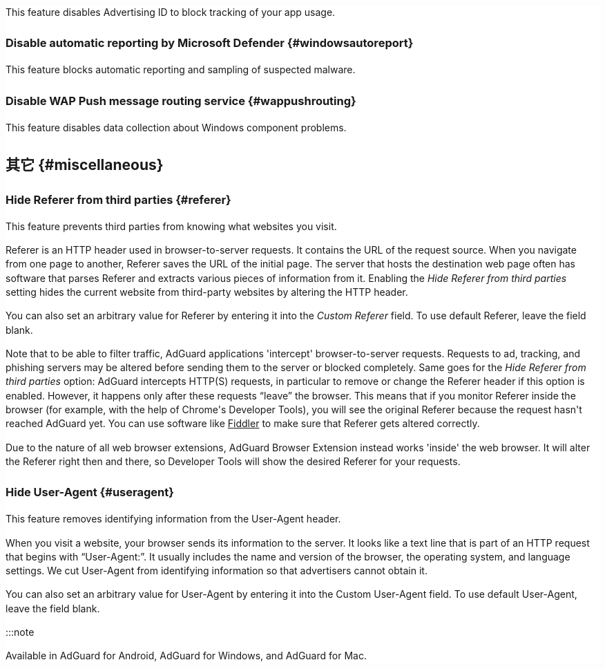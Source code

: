 This feature disables Advertising ID to block tracking of your app usage.

### Disable automatic reporting by Microsoft Defender {#windowsautoreport}

This feature blocks automatic reporting and sampling of suspected malware.

### Disable WAP Push message routing service {#wappushrouting}

This feature disables data collection about Windows component problems.

## 其它 {#miscellaneous}

### Hide Referer from third parties {#referer}

This feature prevents third parties from knowing what websites you visit.

Referer is an HTTP header used in browser-to-server requests. It contains the URL of the request source. When you navigate from one page to another, Referer saves the URL of the initial page. The server that hosts the destination web page often has software that parses Referer and extracts various pieces of information from it. Enabling the *Hide Referer from third parties* setting hides the current website from third-party websites by altering the HTTP header.

You can also set an arbitrary value for Referer by entering it into the *Custom Referer* field. To use default Referer, leave the field blank.

Note that to be able to filter traffic, AdGuard applications 'intercept' browser-to-server requests. Requests to ad, tracking, and phishing servers may be altered before sending them to the server or blocked completely. Same goes for the *Hide Referer from third parties* option: AdGuard intercepts HTTP(S) requests, in particular to remove or change the Referer header if this option is enabled. However, it happens only after these requests “leave” the browser. This means that if you monitor Referer inside the browser (for example, with the help of Chrome's Developer Tools), you will see the original Referer because the request hasn't reached AdGuard yet. You can use software like [Fiddler](https://www.telerik.com/fiddler) to make sure that Referer gets altered correctly.

Due to the nature of all web browser extensions, AdGuard Browser Extension instead works 'inside' the web browser. It will alter the Referer right then and there, so Developer Tools will show the desired Referer for your requests.

### Hide User-Agent {#useragent}

This feature removes identifying information from the User-Agent header.

When you visit a website, your browser sends its information to the server. It looks like a text line that is part of an HTTP request that begins with “User-Agent:”. It usually includes the name and version of the browser, the operating system, and language settings. We cut User-Agent from identifying information so that advertisers cannot obtain it.

You can also set an arbitrary value for User-Agent by entering it into the Custom User-Agent field. To use default User-Agent, leave the field blank.

:::note

Available in AdGuard for Android, AdGuard for Windows, and AdGuard for Mac.
